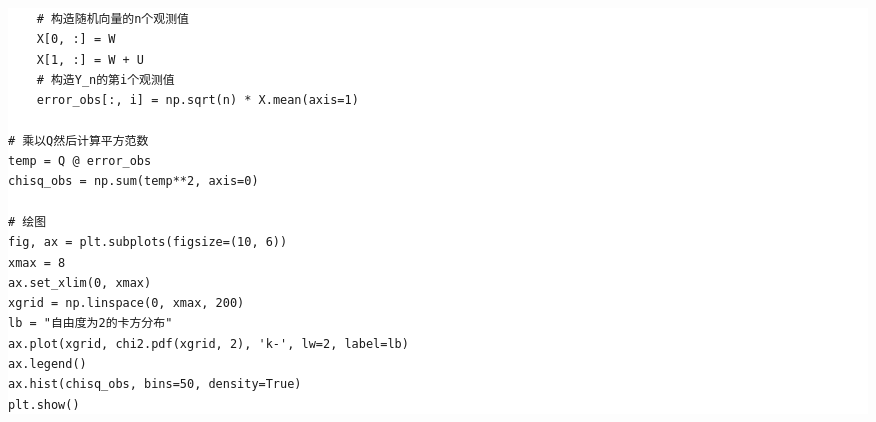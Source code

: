 ```{code-cell} ipython3
    # 构造随机向量的n个观测值
    X[0, :] = W
    X[1, :] = W + U
    # 构造Y_n的第i个观测值
    error_obs[:, i] = np.sqrt(n) * X.mean(axis=1)

# 乘以Q然后计算平方范数
temp = Q @ error_obs
chisq_obs = np.sum(temp**2, axis=0)

# 绘图
fig, ax = plt.subplots(figsize=(10, 6))
xmax = 8
ax.set_xlim(0, xmax)
xgrid = np.linspace(0, xmax, 200)
lb = "自由度为2的卡方分布"
ax.plot(xgrid, chi2.pdf(xgrid, 2), 'k-', lw=2, label=lb)
ax.legend()
ax.hist(chisq_obs, bins=50, density=True)
plt.show()
```

```{solution-end}
```

